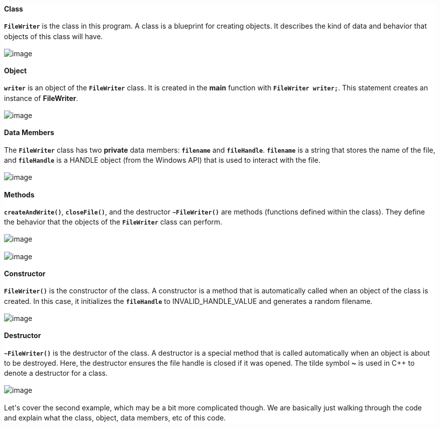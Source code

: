 **Class**

**`FileWriter`** is the class in this program. A class is a blueprint for creating objects. It describes the kind of data and behavior that objects of this class will have.

![image](https://github.com/DebugPrivilege/InsightEngineering/assets/63166600/f152e02a-5908-42c0-9bbb-4c38205dd135)



**Object**

**`writer`** is an object of the **`FileWriter`** class. It is created in the **main** function with **`FileWriter writer;`**. This statement creates an instance of **FileWriter**.

![image](https://github.com/DebugPrivilege/InsightEngineering/assets/63166600/d43ab14f-95b0-4d52-b773-818d4969fd4d)


**Data Members**

The **`FileWriter`** class has two **private** data members: **`filename`** and **`fileHandle`**. **`filename`** is a string that stores the name of the file, and **`fileHandle`** is a HANDLE object (from the Windows API) that is used to interact with the file. 

![image](https://github.com/DebugPrivilege/InsightEngineering/assets/63166600/4e0bf300-2e91-482e-8344-8be4c90aa919)


**Methods**

**`createAndWrite()`**, **`closeFile()`**, and the destructor **`~FileWriter()`** are methods (functions defined within the class). They define the behavior that the objects of the **`FileWriter`** class can perform.

![image](https://github.com/DebugPrivilege/InsightEngineering/assets/63166600/d410b90c-82c4-491b-a51c-932d75724717)


![image](https://github.com/DebugPrivilege/InsightEngineering/assets/63166600/c0c960d8-2902-4a5b-aadd-94dd83dd76e8)


**Constructor**

**`FileWriter()`** is the constructor of the class. A constructor is a method that is automatically called when an object of the class is created. In this case, it initializes the **`fileHandle`** to INVALID_HANDLE_VALUE and generates a random filename.

![image](https://github.com/DebugPrivilege/InsightEngineering/assets/63166600/88222425-8c06-4aea-ab72-0b6f0504bda5)


**Destructor**

**`~FileWriter()`** is the destructor of the class. A destructor is a special method that is called automatically when an object is about to be destroyed. Here, the destructor ensures the file handle is closed if it was opened. The tilde symbol **~** is used in C++ to denote a destructor for a class.

![image](https://github.com/DebugPrivilege/InsightEngineering/assets/63166600/2c161be6-de5a-4744-9975-1b8c7ea8656b)


Let's cover the second example, which may be a bit more complicated though. We are basically just walking through the code and explain what the class, object, data members, etc of this code.
